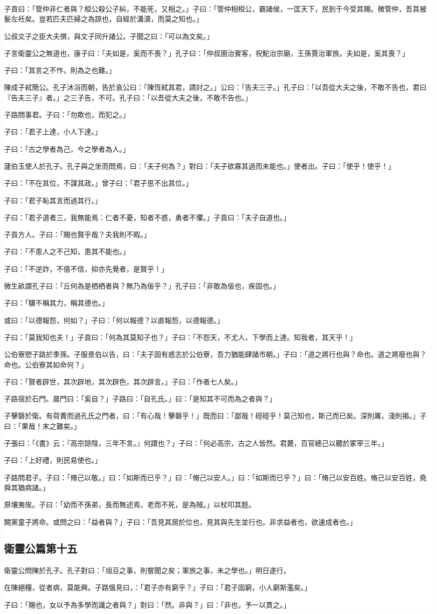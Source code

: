 子貢曰：「管仲非仁者與？桓公殺公子糾，不能死，又相之。」子曰：「管仲相桓公，霸諸侯，一匡天下，民到于今受其賜。微管仲，吾其被髮左衽矣。豈若匹夫匹婦之為諒也，自經於溝瀆，而莫之知也。」

公叔文子之臣大夫僎，與文子同升諸公。子聞之曰：「可以為文矣。」

子言衛靈公之無道也，康子曰：「夫如是，奚而不喪？」孔子曰：「仲叔圉治賓客，祝鮀治宗廟，王孫賈治軍旅。夫如是，奚其喪？」

子曰：「其言之不怍，則為之也難。」

陳成子弒簡公。孔子沐浴而朝，告於哀公曰：「陳恆弒其君，請討之。」公曰：「告夫三子。」孔子曰：「以吾從大夫之後，不敢不告也，君曰『告夫三子』者。」之三子告，不可。孔子曰：「以吾從大夫之後，不敢不告也。」

子路問事君。子曰：「勿欺也，而犯之。」

子曰：「君子上達，小人下達。」

子曰：「古之學者為己，今之學者為人。」

蘧伯玉使人於孔子。孔子與之坐而問焉，曰：「夫子何為？」對曰：「夫子欲寡其過而未能也。」使者出。子曰：「使乎！使乎！」

子曰：「不在其位，不謀其政。」曾子曰：「君子思不出其位。」

子曰：「君子恥其言而過其行。」

子曰：「君子道者三，我無能焉：仁者不憂，知者不惑，勇者不懼。」子貢曰：「夫子自道也。」

子貢方人。子曰：「賜也賢乎哉？夫我則不暇。」

子曰：「不患人之不己知，患其不能也。」

子曰：「不逆詐，不億不信，抑亦先覺者，是賢乎！」

微生畝謂孔子曰：「丘何為是栖栖者與？無乃為佞乎？」孔子曰：「非敢為佞也，疾固也。」

子曰：「驥不稱其力，稱其德也。」

或曰：「以德報怨，何如？」子曰：「何以報德？以直報怨，以德報德。」

子曰：「莫我知也夫！」子貢曰：「何為其莫知子也？」子曰：「不怨天，不尤人，下學而上達。知我者，其天乎！」

公伯寮愬子路於季孫。子服景伯以告，曰：「夫子固有惑志於公伯寮，吾力猶能肆諸市朝。」子曰：「道之將行也與？命也。道之將廢也與？命也。公伯寮其如命何？」

子曰：「賢者辟世，其次辟地，其次辟色，其次辟言。」子曰：「作者七人矣。」

子路宿於石門。晨門曰：「奚自？」子路曰：「自孔氏。」曰：「是知其不可而為之者與？」

子擊磬於衛。有荷蕢而過孔氏之門者，曰：「有心哉！擊磬乎！」既而曰：「鄙哉！硜硜乎！莫己知也，斯己而已矣。深則厲，淺則揭。」子曰：「果哉！末之難矣。」

子張曰：「《書》云：『高宗諒陰，三年不言。』何謂也？」子曰：「何必高宗，古之人皆然。君薨，百官總己以聽於冢宰三年。」

子曰：「上好禮，則民易使也。」

子路問君子。子曰：「脩己以敬。」曰：「如斯而已乎？」曰：「脩己以安人。」曰：「如斯而已乎？」曰：「脩己以安百姓。脩己以安百姓，堯舜其猶病諸。」

原壤夷俟。子曰：「幼而不孫弟，長而無述焉，老而不死，是為賊。」以杖叩其脛。

闕黨童子將命。或問之曰：「益者與？」子曰：「吾見其居於位也，見其與先生並行也。非求益者也，欲速成者也。」

## 衛靈公篇第十五

衛靈公問陳於孔子。孔子對曰：「俎豆之事，則嘗聞之矣；軍旅之事，未之學也。」明日遂行。

在陳絕糧，從者病，莫能興。子路慍見曰，：「君子亦有窮乎？」子曰：「君子固窮，小人窮斯濫矣。」

子曰：「賜也，女以予為多學而識之者與？」對曰：「然。非與？」曰：「非也，予一以貫之。」
